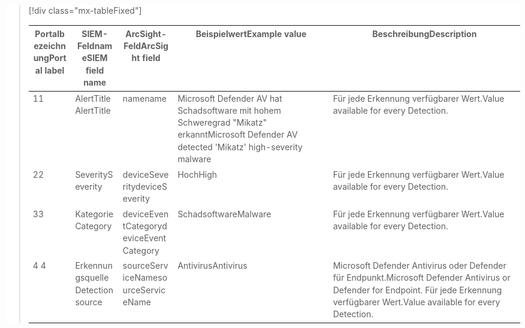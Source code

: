 > [!div class="mx-tableFixed"]
> 
> | <span data-ttu-id="60c5d-122">Portalbezeichnung</span><span class="sxs-lookup"><span data-stu-id="60c5d-122">Portal   label</span></span>   | <span data-ttu-id="60c5d-123">SIEM-Feldname</span><span class="sxs-lookup"><span data-stu-id="60c5d-123">SIEM field name</span></span>           | <span data-ttu-id="60c5d-124">ArcSight-Feld</span><span class="sxs-lookup"><span data-stu-id="60c5d-124">ArcSight field</span></span>      | <span data-ttu-id="60c5d-125">Beispielwert</span><span class="sxs-lookup"><span data-stu-id="60c5d-125">Example value</span></span>                                                                      | <span data-ttu-id="60c5d-126">Beschreibung</span><span class="sxs-lookup"><span data-stu-id="60c5d-126">Description</span></span>                                                                                                                                                                    |
> |------------------|---------------------------|---------------------|------------------------------------------------------------------------------------|--------------------------------------------------------------------------------------------------------------------------------------------------------------------------------|
> | <span data-ttu-id="60c5d-127">1</span><span class="sxs-lookup"><span data-stu-id="60c5d-127">1</span></span>                | <span data-ttu-id="60c5d-128">AlertTitle</span><span class="sxs-lookup"><span data-stu-id="60c5d-128">AlertTitle</span></span>                | <span data-ttu-id="60c5d-129">name</span><span class="sxs-lookup"><span data-stu-id="60c5d-129">name</span></span>                | <span data-ttu-id="60c5d-130">Microsoft Defender AV hat Schadsoftware mit hohem Schweregrad "Mikatz" erkannt</span><span class="sxs-lookup"><span data-stu-id="60c5d-130">Microsoft Defender AV detected 'Mikatz' high-severity malware</span></span> | <span data-ttu-id="60c5d-131">Für jede Erkennung verfügbarer Wert.</span><span class="sxs-lookup"><span data-stu-id="60c5d-131">Value available for every Detection.</span></span>                                                                                                                                               |
> | <span data-ttu-id="60c5d-132">2</span><span class="sxs-lookup"><span data-stu-id="60c5d-132">2</span></span>                | <span data-ttu-id="60c5d-133">Severity</span><span class="sxs-lookup"><span data-stu-id="60c5d-133">Severity</span></span>                  | <span data-ttu-id="60c5d-134">deviceSeverity</span><span class="sxs-lookup"><span data-stu-id="60c5d-134">deviceSeverity</span></span>      | <span data-ttu-id="60c5d-135">Hoch</span><span class="sxs-lookup"><span data-stu-id="60c5d-135">High</span></span>                                                                             | <span data-ttu-id="60c5d-136">Für jede Erkennung verfügbarer Wert.</span><span class="sxs-lookup"><span data-stu-id="60c5d-136">Value available for every Detection.</span></span>                                                                                                                                               |
> | <span data-ttu-id="60c5d-137">3</span><span class="sxs-lookup"><span data-stu-id="60c5d-137">3</span></span>                | <span data-ttu-id="60c5d-138">Kategorie</span><span class="sxs-lookup"><span data-stu-id="60c5d-138">Category</span></span>                  | <span data-ttu-id="60c5d-139">deviceEventCategory</span><span class="sxs-lookup"><span data-stu-id="60c5d-139">deviceEventCategory</span></span> | <span data-ttu-id="60c5d-140">Schadsoftware</span><span class="sxs-lookup"><span data-stu-id="60c5d-140">Malware</span></span>                                                               | <span data-ttu-id="60c5d-141">Für jede Erkennung verfügbarer Wert.</span><span class="sxs-lookup"><span data-stu-id="60c5d-141">Value available for every Detection.</span></span>                                                                                                                                               |
> | <span data-ttu-id="60c5d-142">4 </span><span class="sxs-lookup"><span data-stu-id="60c5d-142">4</span></span>                | <span data-ttu-id="60c5d-143">Erkennungsquelle</span><span class="sxs-lookup"><span data-stu-id="60c5d-143">Detection source</span></span>                    | <span data-ttu-id="60c5d-144">sourceServiceName</span><span class="sxs-lookup"><span data-stu-id="60c5d-144">sourceServiceName</span></span>   | <span data-ttu-id="60c5d-145">Antivirus</span><span class="sxs-lookup"><span data-stu-id="60c5d-145">Antivirus</span></span>                                                                 | <span data-ttu-id="60c5d-146">Microsoft Defender Antivirus oder Defender für Endpunkt.</span><span class="sxs-lookup"><span data-stu-id="60c5d-146">Microsoft Defender Antivirus or  Defender for Endpoint.</span></span> <span data-ttu-id="60c5d-147">Für jede Erkennung verfügbarer Wert.</span><span class="sxs-lookup"><span data-stu-id="60c5d-147">Value available for every Detection.</span></span>                                                                                         |
